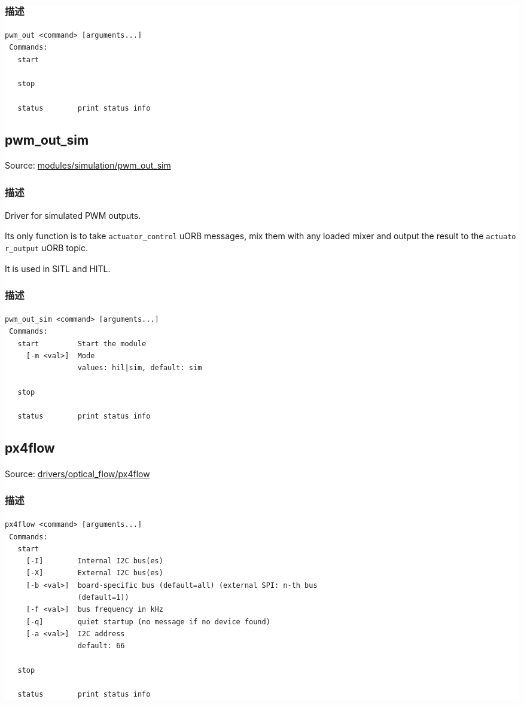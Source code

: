 
<a id="pwm_out_usage"></a>

### 描述
```
pwm_out <command> [arguments...]
 Commands:
   start

   stop

   status        print status info
```
## pwm_out_sim
Source: [modules/simulation/pwm_out_sim](https://github.com/PX4/PX4-Autopilot/tree/release/1.15/src/modules/simulation/pwm_out_sim)


### 描述
Driver for simulated PWM outputs.

Its only function is to take `actuator_control` uORB messages, mix them with any loaded mixer and output the result to the `actuator_output` uORB topic.

It is used in SITL and HITL.


<a id="pwm_out_sim_usage"></a>

### 描述
```
pwm_out_sim <command> [arguments...]
 Commands:
   start         Start the module
     [-m <val>]  Mode
                 values: hil|sim, default: sim

   stop

   status        print status info
```
## px4flow
Source: [drivers/optical_flow/px4flow](https://github.com/PX4/PX4-Autopilot/tree/release/1.15/src/drivers/optical_flow/px4flow)

<a id="px4flow_usage"></a>

### 描述
```
px4flow <command> [arguments...]
 Commands:
   start
     [-I]        Internal I2C bus(es)
     [-X]        External I2C bus(es)
     [-b <val>]  board-specific bus (default=all) (external SPI: n-th bus
                 (default=1))
     [-f <val>]  bus frequency in kHz
     [-q]        quiet startup (no message if no device found)
     [-a <val>]  I2C address
                 default: 66

   stop

   status        print status info
```